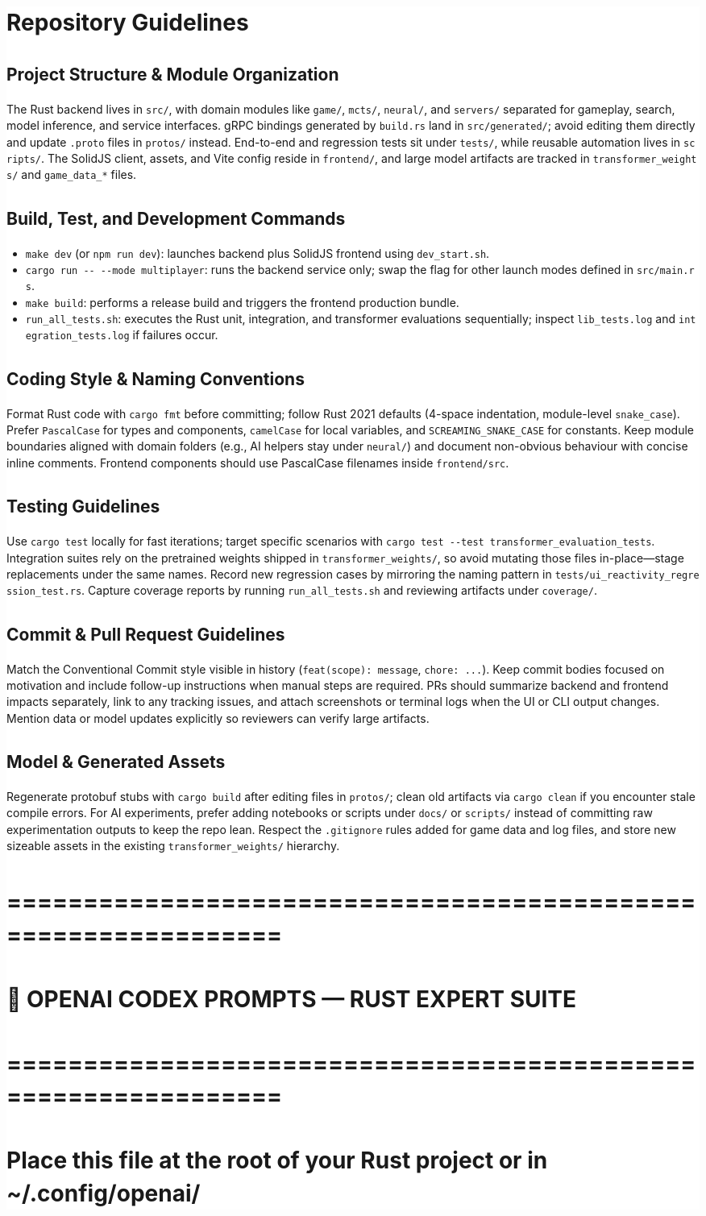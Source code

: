 # Repository Guidelines

## Project Structure & Module Organization
The Rust backend lives in `src/`, with domain modules like `game/`, `mcts/`, `neural/`, and `servers/` separated for gameplay, search, model inference, and service interfaces. gRPC bindings generated by `build.rs` land in `src/generated/`; avoid editing them directly and update `.proto` files in `protos/` instead. End-to-end and regression tests sit under `tests/`, while reusable automation lives in `scripts/`. The SolidJS client, assets, and Vite config reside in `frontend/`, and large model artifacts are tracked in `transformer_weights/` and `game_data_*` files.

## Build, Test, and Development Commands
- `make dev` (or `npm run dev`): launches backend plus SolidJS frontend using `dev_start.sh`.
- `cargo run -- --mode multiplayer`: runs the backend service only; swap the flag for other launch modes defined in `src/main.rs`.
- `make build`: performs a release build and triggers the frontend production bundle.
- `run_all_tests.sh`: executes the Rust unit, integration, and transformer evaluations sequentially; inspect `lib_tests.log` and `integration_tests.log` if failures occur.

## Coding Style & Naming Conventions
Format Rust code with `cargo fmt` before committing; follow Rust 2021 defaults (4-space indentation, module-level `snake_case`). Prefer `PascalCase` for types and components, `camelCase` for local variables, and `SCREAMING_SNAKE_CASE` for constants. Keep module boundaries aligned with domain folders (e.g., AI helpers stay under `neural/`) and document non-obvious behaviour with concise inline comments. Frontend components should use PascalCase filenames inside `frontend/src`.

## Testing Guidelines
Use `cargo test` locally for fast iterations; target specific scenarios with `cargo test --test transformer_evaluation_tests`. Integration suites rely on the pretrained weights shipped in `transformer_weights/`, so avoid mutating those files in-place—stage replacements under the same names. Record new regression cases by mirroring the naming pattern in `tests/ui_reactivity_regression_test.rs`. Capture coverage reports by running `run_all_tests.sh` and reviewing artifacts under `coverage/`.

## Commit & Pull Request Guidelines
Match the Conventional Commit style visible in history (`feat(scope): message`, `chore: ...`). Keep commit bodies focused on motivation and include follow-up instructions when manual steps are required. PRs should summarize backend and frontend impacts separately, link to any tracking issues, and attach screenshots or terminal logs when the UI or CLI output changes. Mention data or model updates explicitly so reviewers can verify large artifacts.

## Model & Generated Assets
Regenerate protobuf stubs with `cargo build` after editing files in `protos/`; clean old artifacts via `cargo clean` if you encounter stale compile errors. For AI experiments, prefer adding notebooks or scripts under `docs/` or `scripts/` instead of committing raw experimentation outputs to keep the repo lean. Respect the `.gitignore` rules added for game data and log files, and store new sizeable assets in the existing `transformer_weights/` hierarchy.
# ===============================================================
# 🦀 OPENAI CODEX PROMPTS — RUST EXPERT SUITE
# ===============================================================
# Place this file at the root of your Rust project or in ~/.config/openai/